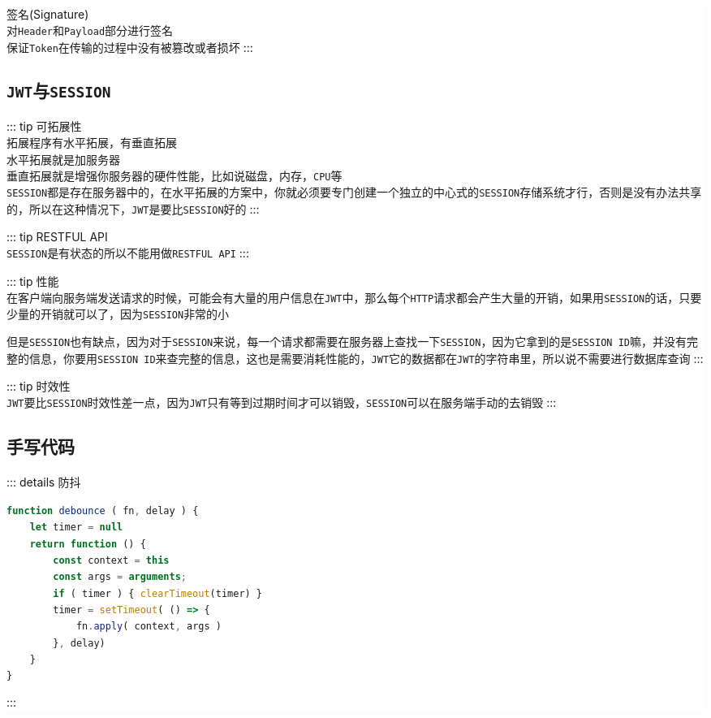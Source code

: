 签名(Signature)<br/>
对`Header`和`Payload`部分进行签名<br/>
保证`Token`在传输的过程中没有被篡改或者损坏
:::


## `JWT`与`SESSION`

::: tip
可拓展性<br/>
拓展程序有水平拓展，有垂直拓展<br/>
水平拓展就是加服务器<br/>
垂直拓展就是增强你服务器的硬件性能，比如说磁盘，内存，`CPU`等<br/>
`SESSION`都是存在服务器中的，在水平拓展的方案中，你就必须要专门创建一个独立的中心式的`SESSION`存储系统才行，否则是没有办法共享的，所以在这种情况下，`JWT`是要比`SESSION`好的
:::



::: tip
RESTFUL API<br/>
`SESSION`是有状态的所以不能用做`RESTFUL API`
:::

::: tip
性能<br/>
在客户端向服务端发送请求的时候，可能会有大量的用户信息在`JWT`中，那么每个`HTTP`请求都会产生大量的开销，如果用`SESSION`的话，只要少量的开销就可以了，因为`SESSION`非常的小<br/>

但是`SESSION`也有缺点，因为对于`SESSION`来说，每一个请求都需要在服务器上查找一下`SESSION`，因为它拿到的是`SESSION ID`嘛，并没有完整的信息，你要用`SESSION ID`来查完整的信息，这也是需要消耗性能的，`JWT`它的数据都在`JWT`的字符串里，所以说不需要进行数据库查询
:::

::: tip
时效性<br/>
`JWT`要比`SESSION`时效性差一点，因为`JWT`只有等到过期时间才可以销毁，`SESSION`可以在服务端手动的去销毁
:::

## 手写代码

::: details 防抖
```js
function debounce ( fn, delay ) {
    let timer = null
    return function () {
        const context = this
        const args = arguments;
        if ( timer ) { clearTimeout(timer) }
        timer = setTimeout( () => {
            fn.apply( context, args )
        }, delay)    
    }           
}
```
:::
